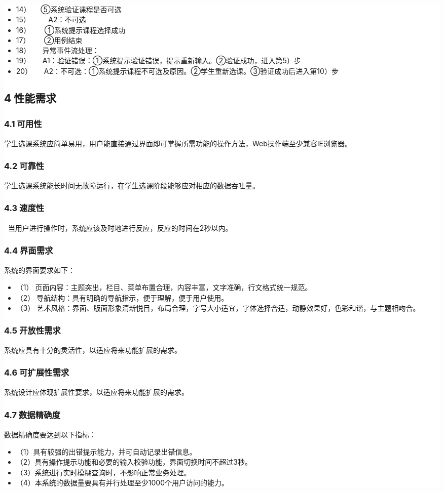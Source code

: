 * 14）     ⑤系统验证课程是否可选
* 15）         A2：不可选
* 16）       ①系统提示课程选择成功
* 17）       ②用例结束
* 18）      异常事件流处理：
* 19）      A1：验证错误：①系统提示验证错误，提示重新输入。②验证成功，进入第5）步
* 20）      A2：不可选：①系统提示课程不可选及原因。②学生重新选课。③验证成功后进入第10）步

## 4 性能需求
### 4.1 可用性
  学生选课系统应简单易用，用户能直接通过界面即可掌握所需功能的操作方法，Web操作端至少兼容IE浏览器。
### 4.2 可靠性
学生选课系统能长时间无故障运行，在学生选课阶段能够应对相应的数据吞吐量。
### 4.3 速度性
   当用户进行操作时，系统应该及时地进行反应，反应的时间在2秒以内。
### 4.4 界面需求
系统的界面要求如下：
* （1）	页面内容：主题突出，栏目、菜单布置合理，内容丰富，文字准确，行文格式统一规范。
* （2）	导航结构：具有明确的导航指示，便于理解，便于用户使用。
* （3）	艺术风格：界面、版面形象清新悦目，布局合理，字号大小适宜，字体选择合适，动静效果好，色彩和谐，与主题相吻合。
### 4.5 开放性需求
   系统应具有十分的灵活性，以适应将来功能扩展的需求。
### 4.6 可扩展性需求
   系统设计应体现扩展性要求，以适应将来功能扩展的需求。
### 4.7 数据精确度
   数据精确度要达到以下指标：
* （1）具有较强的出错提示能力，并可自动记录出错信息。
* （2）具有操作提示功能和必要的输入校验功能，界面切换时间不超过3秒。
* （3）系统进行实时模糊查询时，不影响正常业务处理。
* （4）本系统的数据量要具有并行处理至少1000个用户访问的能力。


